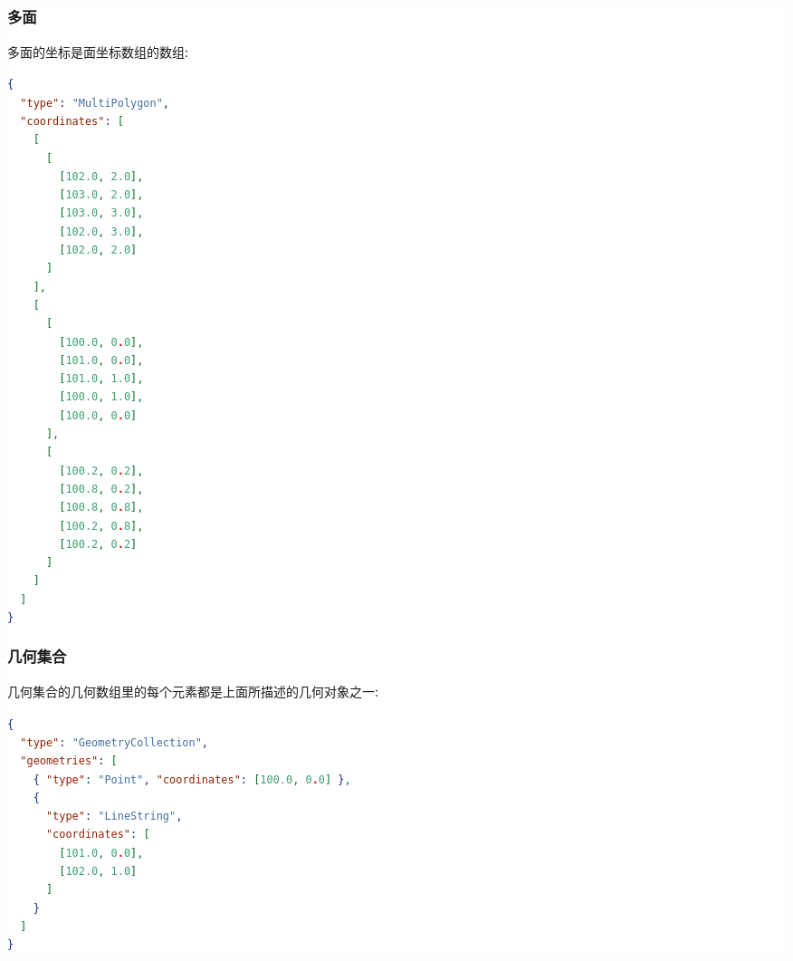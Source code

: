 ### 多面

多面的坐标是面坐标数组的数组:

```json
{
  "type": "MultiPolygon",
  "coordinates": [
    [
      [
        [102.0, 2.0],
        [103.0, 2.0],
        [103.0, 3.0],
        [102.0, 3.0],
        [102.0, 2.0]
      ]
    ],
    [
      [
        [100.0, 0.0],
        [101.0, 0.0],
        [101.0, 1.0],
        [100.0, 1.0],
        [100.0, 0.0]
      ],
      [
        [100.2, 0.2],
        [100.8, 0.2],
        [100.8, 0.8],
        [100.2, 0.8],
        [100.2, 0.2]
      ]
    ]
  ]
}
```

### 几何集合

几何集合的几何数组里的每个元素都是上面所描述的几何对象之一:

```json
{
  "type": "GeometryCollection",
  "geometries": [
    { "type": "Point", "coordinates": [100.0, 0.0] },
    {
      "type": "LineString",
      "coordinates": [
        [101.0, 0.0],
        [102.0, 1.0]
      ]
    }
  ]
}
```
